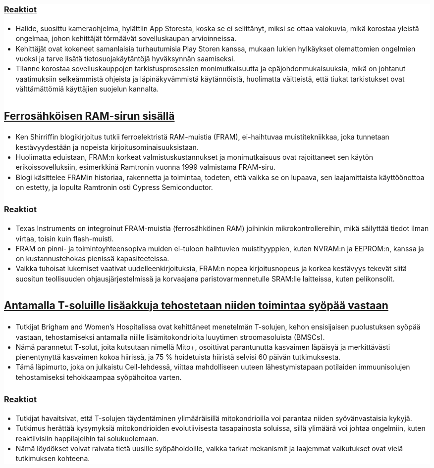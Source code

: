 ### [Reaktiot](https://news.ycombinator.com/item?id=41636038)

- Halide, suosittu kameraohjelma, hylättiin App Storesta, koska se ei selittänyt, miksi se ottaa valokuvia, mikä korostaa yleistä ongelmaa, johon kehittäjät törmäävät sovelluskaupan arvioinneissa.
- Kehittäjät ovat kokeneet samanlaisia turhautumisia Play Storen kanssa, mukaan lukien hylkäykset olemattomien ongelmien vuoksi ja tarve lisätä tietosuojakäytäntöjä hyväksynnän saamiseksi.
- Tilanne korostaa sovelluskauppojen tarkistusprosessien monimutkaisuutta ja epäjohdonmukaisuuksia, mikä on johtanut vaatimuksiin selkeämmistä ohjeista ja läpinäkyvämmistä käytännöistä, huolimatta väitteistä, että tiukat tarkistukset ovat välttämättömiä käyttäjien suojelun kannalta.

## [Ferrosähköisen RAM-sirun sisällä](http://www.righto.com/2024/09/ramtron-ferroelectric-fram-die.html)

- Ken Shirriffin blogikirjoitus tutkii ferroelektristä RAM-muistia (FRAM), ei-haihtuvaa muistitekniikkaa, joka tunnetaan kestävyydestään ja nopeista kirjoitusominaisuuksistaan.
- Huolimatta eduistaan, FRAM:n korkeat valmistuskustannukset ja monimutkaisuus ovat rajoittaneet sen käytön erikoissovelluksiin, esimerkkinä Ramtronin vuonna 1999 valmistama FRAM-siru.
- Blogi käsittelee FRAMin historiaa, rakennetta ja toimintaa, todeten, että vaikka se on lupaava, sen laajamittaista käyttöönottoa on estetty, ja lopulta Ramtronin osti Cypress Semiconductor.

### [Reaktiot](https://news.ycombinator.com/item?id=41629923)

- Texas Instruments on integroinut FRAM-muistia (ferrosähköinen RAM) joihinkin mikrokontrollereihin, mikä säilyttää tiedot ilman virtaa, toisin kuin flash-muisti.
- FRAM on pinni- ja toimintoyhteensopiva muiden ei-tuloon haihtuvien muistityyppien, kuten NVRAM:n ja EEPROM:n, kanssa ja on kustannustehokas pienissä kapasiteeteissa.
- Vaikka tuhoisat lukemiset vaativat uudelleenkirjoituksia, FRAM:n nopea kirjoitusnopeus ja korkea kestävyys tekevät siitä suositun teollisuuden ohjausjärjestelmissä ja korvaajana paristovarmennetulle SRAM:lle laitteissa, kuten pelikonsolit.

## [Antamalla T-soluille lisäakkuja tehostetaan niiden toimintaa syöpää vastaan](https://newatlas.com/cancer/cancer-immunotherapy-t-cells-extra-batteries-supercharges/)

- Tutkijat Brigham and Women’s Hospitalissa ovat kehittäneet menetelmän T-solujen, kehon ensisijaisen puolustuksen syöpää vastaan, tehostamiseksi antamalla niille lisämitokondrioita luuytimen stroomasoluista (BMSCs).
- Nämä parannetut T-solut, joita kutsutaan nimellä Mito+, osoittivat parantunutta kasvaimen läpäisyä ja merkittävästi pienentynyttä kasvaimen kokoa hiirissä, ja 75 % hoidetuista hiiristä selvisi 60 päivän tutkimuksesta.
- Tämä läpimurto, joka on julkaistu Cell-lehdessä, viittaa mahdolliseen uuteen lähestymistapaan potilaiden immuunisolujen tehostamiseksi tehokkaampaa syöpähoitoa varten.

### [Reaktiot](https://news.ycombinator.com/item?id=41635962)

- Tutkijat havaitsivat, että T-solujen täydentäminen ylimääräisillä mitokondrioilla voi parantaa niiden syövänvastaisia kykyjä.
- Tutkimus herättää kysymyksiä mitokondrioiden evolutiivisesta tasapainosta soluissa, sillä ylimäärä voi johtaa ongelmiin, kuten reaktiivisiin happilajeihin tai solukuolemaan.
- Nämä löydökset voivat raivata tietä uusille syöpähoidoille, vaikka tarkat mekanismit ja laajemmat vaikutukset ovat vielä tutkimuksen kohteena.
